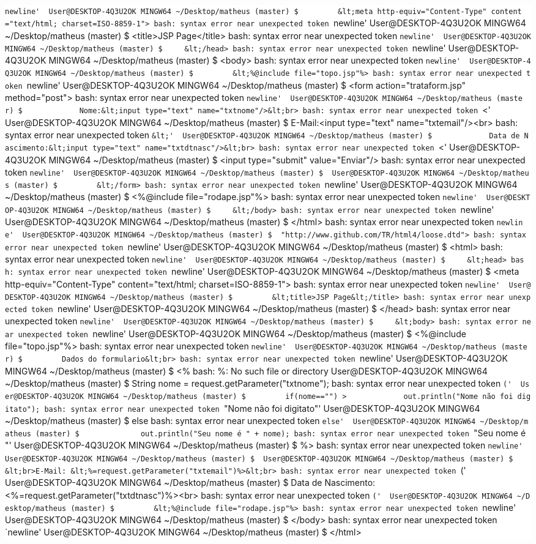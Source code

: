 `newline'  User@DESKTOP-4Q3U2OK MINGW64 ~/Desktop/matheus (master) $         &lt;meta http-equiv="Content-Type" content="text/html; charset=ISO-8859-1"> bash: syntax error near unexpected token `newline'  User@DESKTOP-4Q3U2OK MINGW64 ~/Desktop/matheus (master) $         &lt;title>JSP Page&lt;/title> bash: syntax error near unexpected token `newline'  User@DESKTOP-4Q3U2OK MINGW64 ~/Desktop/matheus (master) $     &lt;/head> bash: syntax error near unexpected token `newline'  User@DESKTOP-4Q3U2OK MINGW64 ~/Desktop/matheus (master) $     &lt;body> bash: syntax error near unexpected token `newline'  User@DESKTOP-4Q3U2OK MINGW64 ~/Desktop/matheus (master) $         &lt;%@include file="topo.jsp"%> bash: syntax error near unexpected token `newline'  User@DESKTOP-4Q3U2OK MINGW64 ~/Desktop/matheus (master) $         &lt;form action="trataform.jsp" method="post"> bash: syntax error near unexpected token `newline'  User@DESKTOP-4Q3U2OK MINGW64 ~/Desktop/matheus (master) $             Nome:&lt;input type="text" name="txtnome"/>&lt;br> bash: syntax error near unexpected token `&lt;'  User@DESKTOP-4Q3U2OK MINGW64 ~/Desktop/matheus (master) $             E-Mail:&lt;input type="text" name="txtemail"/>&lt;br> bash: syntax error near unexpected token `&lt;'  User@DESKTOP-4Q3U2OK MINGW64 ~/Desktop/matheus (master) $             Data de Nascimento:&lt;input type="text" name="txtdtnasc"/>&lt;br> bash: syntax error near unexpected token `&lt;'  User@DESKTOP-4Q3U2OK MINGW64 ~/Desktop/matheus (master) $             &lt;input type="submit" value="Enviar"/> bash: syntax error near unexpected token `newline'  User@DESKTOP-4Q3U2OK MINGW64 ~/Desktop/matheus (master) $  User@DESKTOP-4Q3U2OK MINGW64 ~/Desktop/matheus (master) $         &lt;/form> bash: syntax error near unexpected token `newline'  User@DESKTOP-4Q3U2OK MINGW64 ~/Desktop/matheus (master) $         &lt;%@include file="rodape.jsp"%> bash: syntax error near unexpected token `newline'  User@DESKTOP-4Q3U2OK MINGW64 ~/Desktop/matheus (master) $     &lt;/body> bash: syntax error near unexpected token `newline'  User@DESKTOP-4Q3U2OK MINGW64 ~/Desktop/matheus (master) $ &lt;/html> bash: syntax error near unexpected token `newline'  User@DESKTOP-4Q3U2OK MINGW64 ~/Desktop/matheus (master) $  "http://www.github.com/TR/html4/loose.dtd"> bash: syntax error near unexpected token `newline'  User@DESKTOP-4Q3U2OK MINGW64 ~/Desktop/matheus (master) $ &lt;html> bash: syntax error near unexpected token `newline'  User@DESKTOP-4Q3U2OK MINGW64 ~/Desktop/matheus (master) $     &lt;head> bash: syntax error near unexpected token `newline'  User@DESKTOP-4Q3U2OK MINGW64 ~/Desktop/matheus (master) $         &lt;meta http-equiv="Content-Type" content="text/html; charset=ISO-8859-1"> bash: syntax error near unexpected token `newline'  User@DESKTOP-4Q3U2OK MINGW64 ~/Desktop/matheus (master) $         &lt;title>JSP Page&lt;/title> bash: syntax error near unexpected token `newline'  User@DESKTOP-4Q3U2OK MINGW64 ~/Desktop/matheus (master) $     &lt;/head> bash: syntax error near unexpected token `newline'  User@DESKTOP-4Q3U2OK MINGW64 ~/Desktop/matheus (master) $     &lt;body> bash: syntax error near unexpected token `newline'  User@DESKTOP-4Q3U2OK MINGW64 ~/Desktop/matheus (master) $         &lt;%@include file="topo.jsp"%> bash: syntax error near unexpected token `newline'  User@DESKTOP-4Q3U2OK MINGW64 ~/Desktop/matheus (master) $         Dados do formulario&lt;br> bash: syntax error near unexpected token `newline'  User@DESKTOP-4Q3U2OK MINGW64 ~/Desktop/matheus (master) $         &lt;% bash: %: No such file or directory  User@DESKTOP-4Q3U2OK MINGW64 ~/Desktop/matheus (master) $         String nome = request.getParameter("txtnome"); bash: syntax error near unexpected token `('  User@DESKTOP-4Q3U2OK MINGW64 ~/Desktop/matheus (master) $         if(nome=="") >             out.println("Nome não foi digitato"); bash: syntax error near unexpected token `"Nome não foi digitato"'  User@DESKTOP-4Q3U2OK MINGW64 ~/Desktop/matheus (master) $          else bash: syntax error near unexpected token `else'  User@DESKTOP-4Q3U2OK MINGW64 ~/Desktop/matheus (master) $              out.println("Seu nome é " + nome); bash: syntax error near unexpected token `"Seu nome é "'  User@DESKTOP-4Q3U2OK MINGW64 ~/Desktop/matheus (master) $         %> bash: syntax error near unexpected token `newline'  User@DESKTOP-4Q3U2OK MINGW64 ~/Desktop/matheus (master) $  User@DESKTOP-4Q3U2OK MINGW64 ~/Desktop/matheus (master) $         &lt;br>E-Mail: &lt;%=request.getParameter("txtemail")%>&lt;br> bash: syntax error near unexpected token `('  User@DESKTOP-4Q3U2OK MINGW64 ~/Desktop/matheus (master) $         Data de Nascimento: &lt;%=request.getParameter("txtdtnasc")%>&lt;br> bash: syntax error near unexpected token `('  User@DESKTOP-4Q3U2OK MINGW64 ~/Desktop/matheus (master) $         &lt;%@include file="rodape.jsp"%> bash: syntax error near unexpected token `newline'  User@DESKTOP-4Q3U2OK MINGW64 ~/Desktop/matheus (master) $     &lt;/body> bash: syntax error near unexpected token `newline'  User@DESKTOP-4Q3U2OK MINGW64 ~/Desktop/matheus (master) $ &lt;/html>

